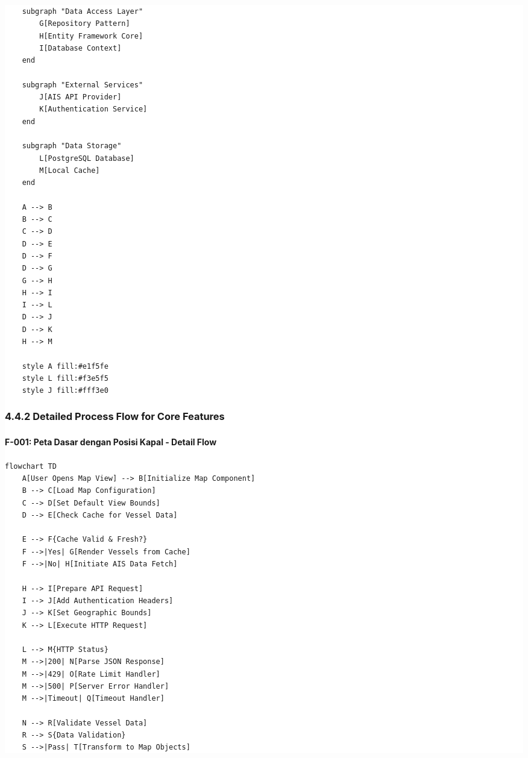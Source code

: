 ```mermaid
    subgraph "Data Access Layer"
        G[Repository Pattern]
        H[Entity Framework Core]
        I[Database Context]
    end
    
    subgraph "External Services"
        J[AIS API Provider]
        K[Authentication Service]
    end
    
    subgraph "Data Storage"
        L[PostgreSQL Database]
        M[Local Cache]
    end
    
    A --> B
    B --> C
    C --> D
    D --> E
    D --> F
    D --> G
    G --> H
    H --> I
    I --> L
    D --> J
    D --> K
    H --> M
    
    style A fill:#e1f5fe
    style L fill:#f3e5f5
    style J fill:#fff3e0
```

### 4.4.2 Detailed Process Flow for Core Features

#### F-001: Peta Dasar dengan Posisi Kapal - Detail Flow

```mermaid
flowchart TD
    A[User Opens Map View] --> B[Initialize Map Component]
    B --> C[Load Map Configuration]
    C --> D[Set Default View Bounds]
    D --> E[Check Cache for Vessel Data]
    
    E --> F{Cache Valid & Fresh?}
    F -->|Yes| G[Render Vessels from Cache]
    F -->|No| H[Initiate AIS Data Fetch]
    
    H --> I[Prepare API Request]
    I --> J[Add Authentication Headers]
    J --> K[Set Geographic Bounds]
    K --> L[Execute HTTP Request]
    
    L --> M{HTTP Status}
    M -->|200| N[Parse JSON Response]
    M -->|429| O[Rate Limit Handler]
    M -->|500| P[Server Error Handler]
    M -->|Timeout| Q[Timeout Handler]
    
    N --> R[Validate Vessel Data]
    R --> S{Data Validation}
    S -->|Pass| T[Transform to Map Objects]
```